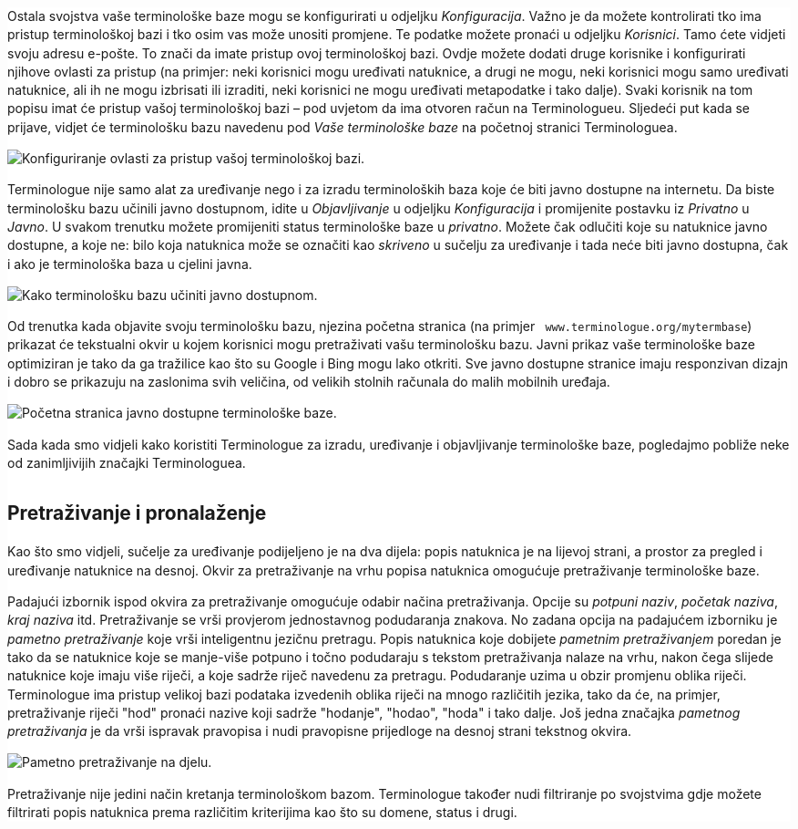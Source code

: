 Ostala svojstva vaše terminološke baze mogu se konfigurirati u odjeljku *Konfiguracija*. Važno je da možete kontrolirati tko ima pristup terminološkoj bazi i tko osim vas može unositi promjene. Te podatke možete pronaći u odjeljku *Korisnici*. Tamo ćete vidjeti svoju adresu e-pošte. To znači da imate pristup ovoj terminološkoj bazi. Ovdje možete dodati druge korisnike i konfigurirati njihove ovlasti za pristup (na primjer: neki korisnici mogu uređivati natuknice, a drugi ne mogu, neki korisnici mogu samo uređivati natuknice, ali ih ne mogu izbrisati ili izraditi, neki korisnici ne mogu uređivati metapodatke i tako dalje). Svaki korisnik na tom popisu imat će pristup vašoj terminološkoj bazi – pod uvjetom da ima otvoren račun na Terminologueu. Sljedeći put kada se prijave, vidjet će terminološku bazu navedenu pod *Vaše terminološke baze* na početnoj stranici Terminologuea.

![Konfiguriranje ovlasti za pristup vašoj terminološkoj bazi.](/docs/intro06.png)

Terminologue nije samo alat za uređivanje nego i za izradu terminoloških baza koje će biti javno dostupne na internetu. Da biste terminološku bazu učinili javno dostupnom, idite u *Objavljivanje* u odjeljku *Konfiguracija* i promijenite postavku iz *Privatno* u *Javno*. U svakom trenutku možete promijeniti status terminološke baze u *privatno*. Možete čak odlučiti koje su natuknice javno dostupne, a koje ne: bilo koja natuknica može se označiti kao *skriveno* u sučelju za uređivanje i tada neće biti javno dostupna, čak i ako je terminološka baza u cjelini javna.

![Kako terminološku bazu učiniti javno dostupnom.](/docs/intro07.png)

Od trenutka kada objavite svoju terminološku bazu, njezina početna stranica (na primjer ` www.terminologue.org/mytermbase`) prikazat će tekstualni okvir u kojem korisnici mogu pretraživati vašu terminološku bazu. Javni prikaz vaše terminološke baze optimiziran je tako da ga tražilice kao što su Google i Bing mogu lako otkriti. Sve javno dostupne stranice imaju responzivan dizajn i dobro se prikazuju na zaslonima svih veličina, od velikih stolnih računala do malih mobilnih uređaja.

![Početna stranica javno dostupne terminološke baze.](/docs/intro08.png)

Sada kada smo vidjeli kako koristiti Terminologue za izradu, uređivanje i objavljivanje terminološke baze, pogledajmo pobliže neke od zanimljivijih značajki Terminologuea.

## Pretraživanje i pronalaženje

Kao što smo vidjeli, sučelje za uređivanje podijeljeno je na dva dijela: popis natuknica je na lijevoj strani, a prostor za pregled i uređivanje natuknice na desnoj. Okvir za pretraživanje na vrhu popisa natuknica omogućuje pretraživanje terminološke baze.

Padajući izbornik ispod okvira za pretraživanje omogućuje odabir načina pretraživanja. Opcije su *potpuni naziv*, *početak naziva*, *kraj naziva* itd. Pretraživanje se vrši provjerom jednostavnog podudaranja znakova. No zadana opcija na padajućem izborniku je *pametno pretraživanje* koje vrši inteligentnu jezičnu pretragu. Popis natuknica koje dobijete *pametnim pretraživanjem* poredan je tako da se natuknice koje se manje-više potpuno i točno podudaraju s tekstom pretraživanja nalaze na vrhu, nakon čega slijede natuknice koje imaju više riječi, a koje sadrže riječ navedenu za pretragu. Podudaranje uzima u obzir promjenu oblika riječi. Terminologue ima pristup velikoj bazi podataka izvedenih oblika riječi na mnogo različitih jezika, tako da će, na primjer, pretraživanje riječi "hod" pronaći nazive koji sadrže "hodanje", "hodao", "hoda" i tako dalje. Još jedna značajka *pametnog pretraživanja* je da vrši ispravak pravopisa i nudi pravopisne prijedloge na desnoj strani tekstnog okvira.

![Pametno pretraživanje na djelu.](/docs/intro09.png)

Pretraživanje nije jedini način kretanja terminološkom bazom. Terminologue također nudi filtriranje po svojstvima gdje možete filtrirati popis natuknica prema različitim kriterijima kao što su domene, status i drugi.
